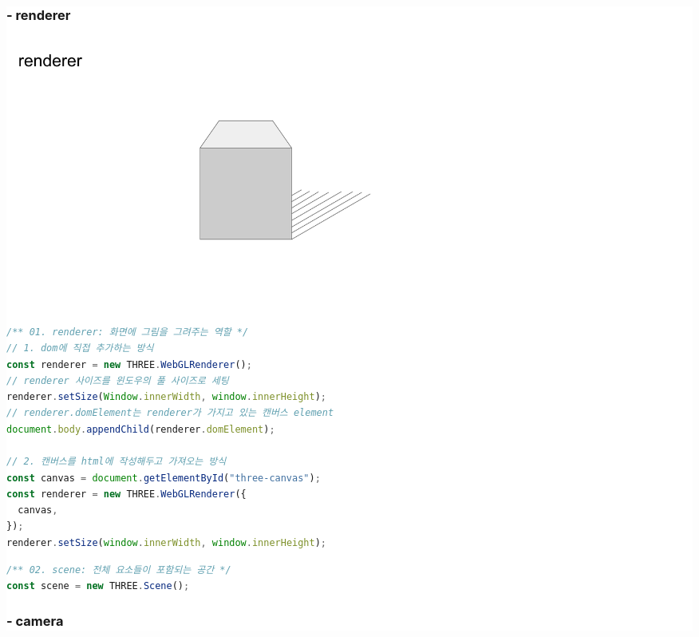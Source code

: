 ### - renderer

<img src="./images/renderer.png" width="600">

```javascript
/** 01. renderer: 화면에 그림을 그려주는 역할 */
// 1. dom에 직접 추가하는 방식
const renderer = new THREE.WebGLRenderer();
// renderer 사이즈를 윈도우의 풀 사이즈로 세팅
renderer.setSize(Window.innerWidth, window.innerHeight);
// renderer.domElement는 renderer가 가지고 있는 캔버스 element
document.body.appendChild(renderer.domElement);

// 2. 캔버스를 html에 작성해두고 가져오는 방식
const canvas = document.getElementById("three-canvas");
const renderer = new THREE.WebGLRenderer({
  canvas,
});
renderer.setSize(window.innerWidth, window.innerHeight);
```

```javascript
/** 02. scene: 전체 요소들이 포함되는 공간 */
const scene = new THREE.Scene();
```

### - camera
